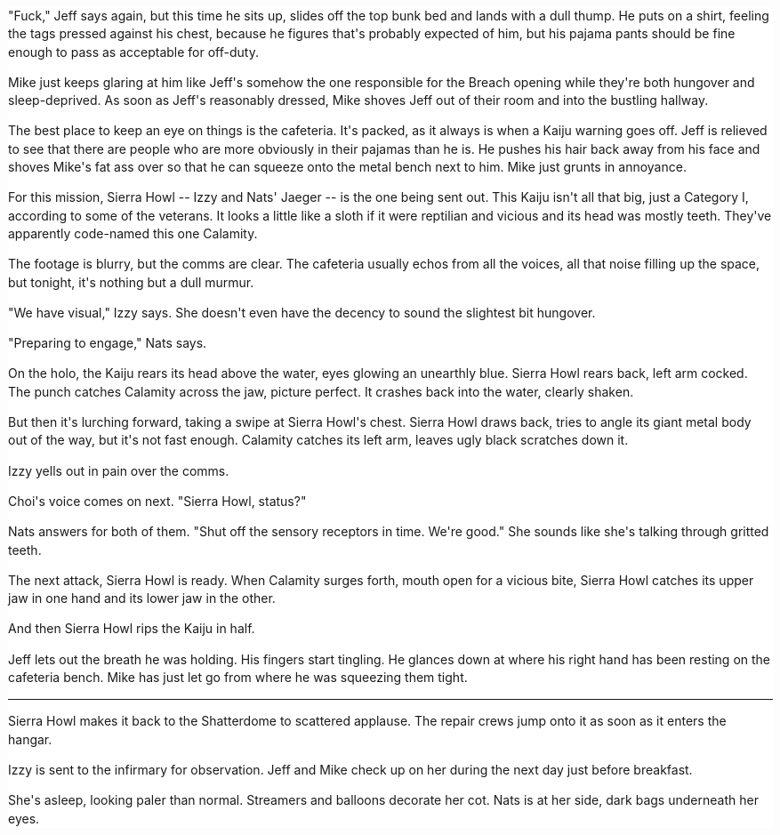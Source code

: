 "Fuck," Jeff says again, but this time he sits up, slides off the top bunk bed and lands with a dull thump. He puts on a shirt, feeling the tags pressed against his chest, because he figures that's probably expected of him, but his pajama pants should be fine enough to pass as acceptable for off-duty. 

Mike just keeps glaring at him like Jeff's somehow the one responsible for the Breach opening while they're both hungover and sleep-deprived. As soon as Jeff's reasonably dressed, Mike shoves Jeff out of their room and into the bustling hallway.

The best place to keep an eye on things is the cafeteria. It's packed, as it always is when a Kaiju warning goes off. Jeff is relieved to see that there are people who are more obviously in their pajamas than he is. He pushes his hair back away from his face and shoves Mike's fat ass over so that he can squeeze onto the metal bench next to him. Mike just grunts in annoyance.

For this mission, Sierra Howl -- Izzy and Nats' Jaeger -- is the one being sent out. This Kaiju isn't all that big, just a Category I, according to some of the veterans. It looks a little like a sloth if it were reptilian and vicious and its head was mostly teeth. They've apparently code-named this one Calamity.

The footage is blurry, but the comms are clear. The cafeteria usually echos from all the voices, all that noise filling up the space, but tonight, it's nothing but a dull murmur. 

"We have visual," Izzy says. She doesn't even have the decency to sound the slightest bit hungover.

"Preparing to engage," Nats says.

On the holo, the Kaiju rears its head above the water, eyes glowing an unearthly blue. Sierra Howl rears back, left arm cocked. The punch catches Calamity across the jaw, picture perfect. It crashes back into the water, clearly shaken.

But then it's lurching forward, taking a swipe at Sierra Howl's chest. Sierra Howl draws back, tries to angle its giant metal body out of the way, but it's not fast enough. Calamity catches its left arm, leaves ugly black scratches down it.

Izzy yells out in pain over the comms.

Choi's voice comes on next. "Sierra Howl, status?"

Nats answers for both of them. "Shut off the sensory receptors in time. We're good." She sounds like she's talking through gritted teeth.

The next attack, Sierra Howl is ready. When Calamity surges forth, mouth open for a vicious bite, Sierra Howl catches its upper jaw in one hand and its lower jaw in the other.

And then Sierra Howl rips the Kaiju in half.

Jeff lets out the breath he was holding. His fingers start tingling. He glances down at where his right hand has been resting on the cafeteria bench. Mike has just let go from where he was squeezing them tight.

---

Sierra Howl makes it back to the Shatterdome to scattered applause. The repair crews jump onto it as soon as it enters the hangar. 

Izzy is sent to the infirmary for observation. Jeff and Mike check up on her during the next day just before breakfast.

She's asleep, looking paler than normal. Streamers and balloons decorate her cot. Nats is at her side, dark bags underneath her eyes.
